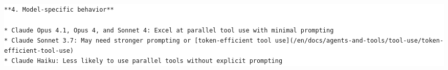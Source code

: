     **4. Model-specific behavior**

    * Claude Opus 4.1, Opus 4, and Sonnet 4: Excel at parallel tool use with minimal prompting
    * Claude Sonnet 3.7: May need stronger prompting or [token-efficient tool use](/en/docs/agents-and-tools/tool-use/token-efficient-tool-use)
    * Claude Haiku: Less likely to use parallel tools without explicit prompting
  </Accordion>
</AccordionGroup>

